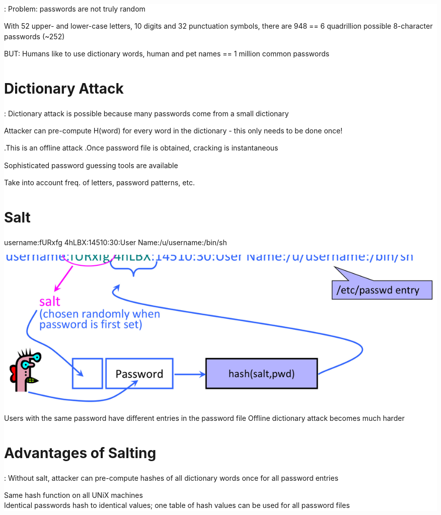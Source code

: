 : Problem: passwords are not truly random  

With 52 upper- and lower-case letters, 10 digits and 32 punctuation symbols, there are 948 == 6 quadrillion possible 8-character passwords (\~252)  

BUT: Humans like to use dictionary words, human and pet names == 1 million common passwords  

# Dictionary Attack  

: Dictionary attack is possible because many passwords come from a small dictionary  

Attacker can pre-compute H(word) for every word in the dictionary - this only needs to be done once!  

.This is an offline attack .Once password file is obtained, cracking is instantaneous  

Sophisticated password guessing tools are available  

Take into account freq. of letters, password patterns, etc.  

# Salt  

username:fURxfg 4hLBX:14510:30:User Name:/u/username:/bin/sh  

![](images/2b817f6c60dc91800754cba1e4b545700526af2558b61c7b2a6913c053b9ee05.jpg)  

Users with the same password have different entries in the password file Offline dictionary attack becomes much harder  

# Advantages of Salting  

: Without salt, attacker can pre-compute hashes of all dictionary words once for all password entries  

Same hash function on all UNiX machines   
Identical passwords hash to identical values; one table of hash values can be used for all password files  
